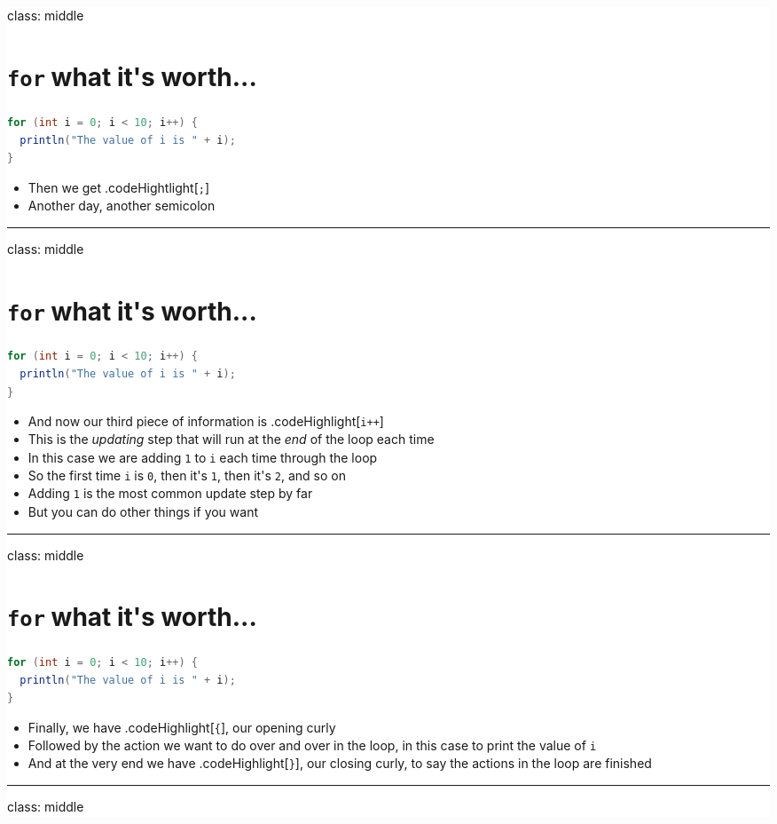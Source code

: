
class: middle

# `for` what it's worth...

```java
for (int i = 0; i < 10; i++) {
  println("The value of i is " + i);
}
```

- Then we get .codeHightlight[`;`]
- Another day, another semicolon

---

class: middle

# `for` what it's worth...

```java
for (int i = 0; i < 10; i++) {
  println("The value of i is " + i);
}
```

- And now our third piece of information is .codeHighlight[`i++`]
- This is the _updating_ step that will run at the _end_ of the loop each time
- In this case we are adding `1` to `i` each time through the loop
- So the first time `i` is `0`, then it's `1`, then it's `2`, and so on
- Adding `1` is the most common update step by far
- But you can do other things if you want

---

class: middle

# `for` what it's worth...

```java
for (int i = 0; i < 10; i++) {
  println("The value of i is " + i);
}
```

- Finally, we have .codeHighlight[`{`], our opening curly
- Followed by the action we want to do over and over in the loop, in this case to print the value of `i`
- And at the very end we have .codeHighlight[`}`], our closing curly, to say the actions in the loop are finished

---

class: middle
